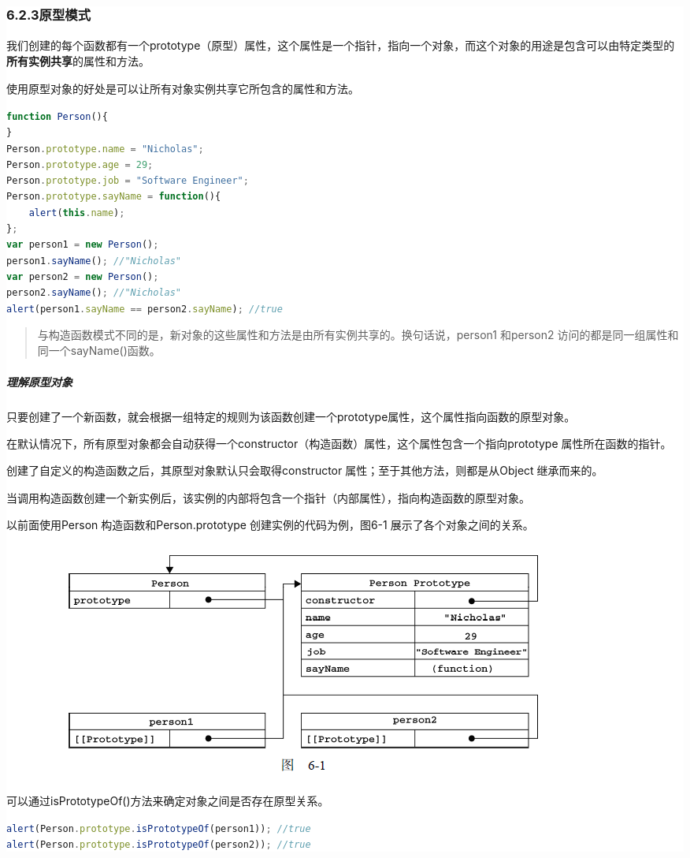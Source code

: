 ### 6.2.3原型模式

我们创建的每个函数都有一个prototype（原型）属性，这个属性是一个指针，指向一个对象，而这个对象的用途是包含可以由特定类型的**所有实例共享**的属性和方法。

使用原型对象的好处是可以让所有对象实例共享它所包含的属性和方法。

```javascript
function Person(){
}
Person.prototype.name = "Nicholas";
Person.prototype.age = 29;
Person.prototype.job = "Software Engineer";
Person.prototype.sayName = function(){
	alert(this.name);
};
var person1 = new Person();
person1.sayName(); //"Nicholas"
var person2 = new Person();
person2.sayName(); //"Nicholas"
alert(person1.sayName == person2.sayName); //true
```

>  与构造函数模式不同的是，新对象的这些属性和方法是由所有实例共享的。换句话说，person1 和person2 访问的都是同一组属性和同一个sayName()函数。

##### 理解原型对象

只要创建了一个新函数，就会根据一组特定的规则为该函数创建一个prototype属性，这个属性指向函数的原型对象。

在默认情况下，所有原型对象都会自动获得一个constructor（构造函数）属性，这个属性包含一个指向prototype 属性所在函数的指针。

创建了自定义的构造函数之后，其原型对象默认只会取得constructor 属性；至于其他方法，则都是从Object 继承而来的。

当调用构造函数创建一个新实例后，该实例的内部将包含一个指针（内部属性），指向构造函数的原型对象。

以前面使用Person 构造函数和Person.prototype 创建实例的代码为例，图6-1 展示了各个对象之间的关系。

![](./images/6-1.png)

可以通过isPrototypeOf()方法来确定对象之间是否存在原型关系。

```javascript
alert(Person.prototype.isPrototypeOf(person1)); //true
alert(Person.prototype.isPrototypeOf(person2)); //true
```
